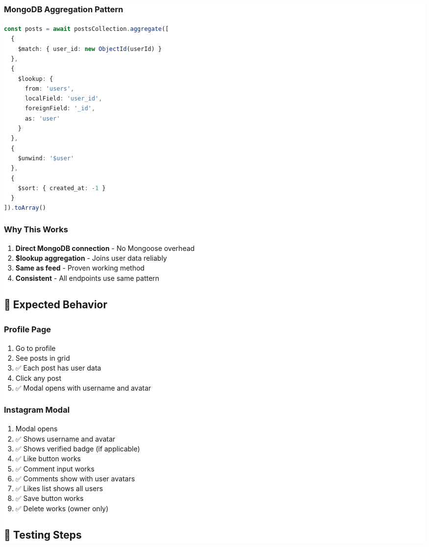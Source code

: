 ### **MongoDB Aggregation Pattern**
```typescript
const posts = await postsCollection.aggregate([
  {
    $match: { user_id: new ObjectId(userId) }
  },
  {
    $lookup: {
      from: 'users',
      localField: 'user_id',
      foreignField: '_id',
      as: 'user'
    }
  },
  {
    $unwind: '$user'
  },
  {
    $sort: { created_at: -1 }
  }
]).toArray()
```

### **Why This Works**
1. **Direct MongoDB connection** - No Mongoose overhead
2. **$lookup aggregation** - Joins user data reliably
3. **Same as feed** - Proven working method
4. **Consistent** - All endpoints use same pattern

## 🎯 Expected Behavior

### **Profile Page**
1. Go to profile
2. See posts in grid
3. ✅ Each post has user data
4. Click any post
5. ✅ Modal opens with username and avatar

### **Instagram Modal**
1. Modal opens
2. ✅ Shows username and avatar
3. ✅ Shows verified badge (if applicable)
4. ✅ Like button works
5. ✅ Comment input works
6. ✅ Comments show with user avatars
7. ✅ Likes list shows all users
8. ✅ Save button works
9. ✅ Delete works (owner only)

## 🧪 Testing Steps
